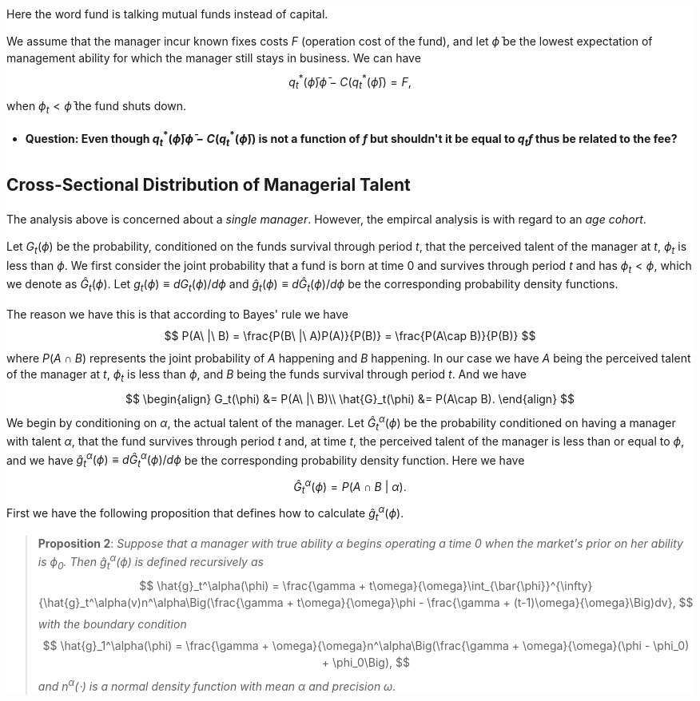 Here the word fund is talking mutual funds instead of capital.



We assume that the manager incur known fixes costs $F$ (operation cost of the fund), and let $\bar{\phi}$ be the lowest expectation of management ability for which the manager still stays in business. We can have
$$
q_t^*(\bar{\phi})\bar{\phi} - C(q_t^*(\bar{\phi})) = F,
$$
when $\phi_t < \bar{\phi}$ the fund shuts down.

- **Question: Even though $q_t^*(\bar{\phi})\bar{\phi} - C(q_t^*(\bar{\phi}))$ is not a function of $f$ but shouldn't it be equal to $q_tf$ thus be related to the fee?**



## Cross-Sectional Distribution of Managerial Talent

The analysis above is concerned about a *single manager*. However, the empircal analysis is with regard to an *age cohort*.



Let $G_t(\phi)$ be the probability, conditioned on the funds survival through period $t$, that the perceived talent of the manager at $t$, $\phi_t$ is less than $\phi$. We first consider the joint probability that a fund is born at time $0$ and survives through period $t$ and has $\phi_t<\phi$, which we denote as $\hat{G}_t(\phi)$. Let $g_t(\phi) \equiv dG_t(\phi)/d\phi$ and $\hat{g}_t(\phi) \equiv d\hat{G}_t(\phi)/d\phi$ be the corresponding probability density functions.



The reason we have this is that according to Bayes' rule we have
$$
P(A\ |\ B) = \frac{P(B\ |\ A)P(A)}{P(B)} = \frac{P(A\cap B)}{P(B)}
$$
where $P(A\cap B)$ represents the joint probability of $A$ happening and $B$ happening. In our case we have $A$ being the perceived talent of the manager at $t$, $\phi_t$ is less than $\phi$, and $B$ being the funds survival through period $t$. And we have
$$
\begin{align}
	G_t(\phi) &= P(A\ |\ B)\\
	\hat{G}_t(\phi) &= P(A\cap B).
\end{align}
$$
We begin by conditioning on $\alpha$, the actual talent of the manager. Let $\hat{G}_t^\alpha(\phi)$ be the probability conditioned on having a manager with talent $\alpha$, that the fund survives through period $t$ and, at time $t$, the perceived talent of the manager is less than or equal to $\phi$, and we have $\hat{g}_t^\alpha(\phi) \equiv d\hat{G}_t^\alpha(\phi)/d\phi$ be the corresponding probability density function. Here we have 
$$
\hat{G}_t^\alpha(\phi) = P(A\cap B\ |\ \alpha).
$$
First we have the following proposition that defines how to calculate $\hat{g}_t^\alpha(\phi)$.



> **Proposition 2**: *Suppose that a manager with true ability $\alpha$ begins operating a time $0$ when the market's prior on her ability is $\phi_0$. Then $\hat{g}_t^\alpha(\phi)$ is defined recursively as*
> $$
> \hat{g}_t^\alpha(\phi) = \frac{\gamma + t\omega}{\omega}\int_{\bar{\phi}}^{\infty}{\hat{g}_t^\alpha(v)n^\alpha\Big(\frac{\gamma + t\omega}{\omega}\phi - \frac{\gamma + (t-1)\omega}{\omega}\Big)dv},
> $$
> *with the boundary condition*
> $$
> \hat{g}_1^\alpha(\phi) = \frac{\gamma + \omega}{\omega}n^\alpha\Big(\frac{\gamma + \omega}{\omega}(\phi - \phi_0) + \phi_0\Big),
> $$
> *and $n^\alpha(\cdot)$ is a normal density function with mean $\alpha$ and precision $\omega$.*
